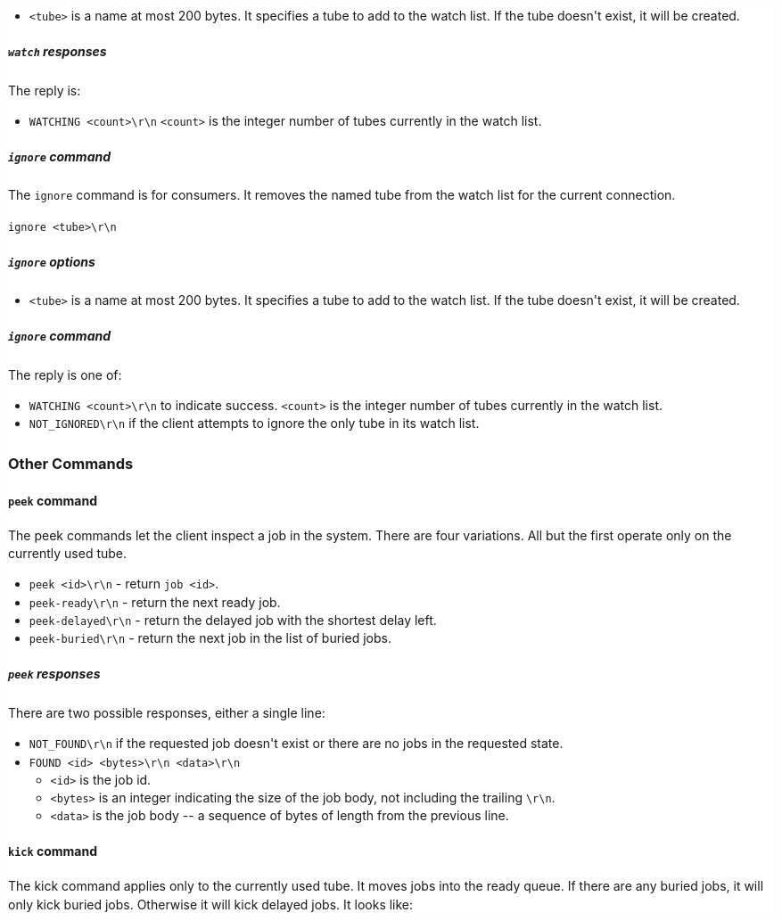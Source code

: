 * `<tube>` is a name at most 200 bytes. It specifies a tube to add to the watch list. If the tube doesn't exist, it will be created.

##### `watch` responses

The reply is:

* `WATCHING <count>\r\n` `<count>` is the integer number of tubes currently in the watch list.

##### `ignore` command

The `ignore` command is for consumers. It removes the named tube from the watch list for the current connection.

```
ignore <tube>\r\n
```

##### `ignore` options

* `<tube>` is a name at most 200 bytes. It specifies a tube to add to the watch list. If the tube doesn't exist, it will be created.

##### `ignore` command

The reply is one of:

* `WATCHING <count>\r\n` to indicate success. `<count>` is the integer number of tubes currently in the watch list.
* `NOT_IGNORED\r\n` if the client attempts to ignore the only tube in its watch list.

### Other Commands

#### `peek` command

The peek commands let the client inspect a job in the system. There are four variations. All but the first operate only on the currently used tube.

* `peek <id>\r\n` - return `job <id>`.
* `peek-ready\r\n` - return the next ready job.
* `peek-delayed\r\n` - return the delayed job with the shortest delay left.
* `peek-buried\r\n` - return the next job in the list of buried jobs.

##### `peek` responses

There are two possible responses, either a single line:

* `NOT_FOUND\r\n` if the requested job doesn't exist or there are no jobs in the requested state.
* `FOUND <id> <bytes>\r\n <data>\r\n`
    * `<id>` is the job id.
    * `<bytes>` is an integer indicating the size of the job body, not including the trailing `\r\n`.
    * `<data>` is the job body -- a sequence of bytes of length <bytes> from the previous line.

#### `kick` command

The kick command applies only to the currently used tube. It moves jobs into the ready queue. If there are any buried jobs, it will only kick buried jobs. Otherwise it will kick delayed jobs. It looks like:
